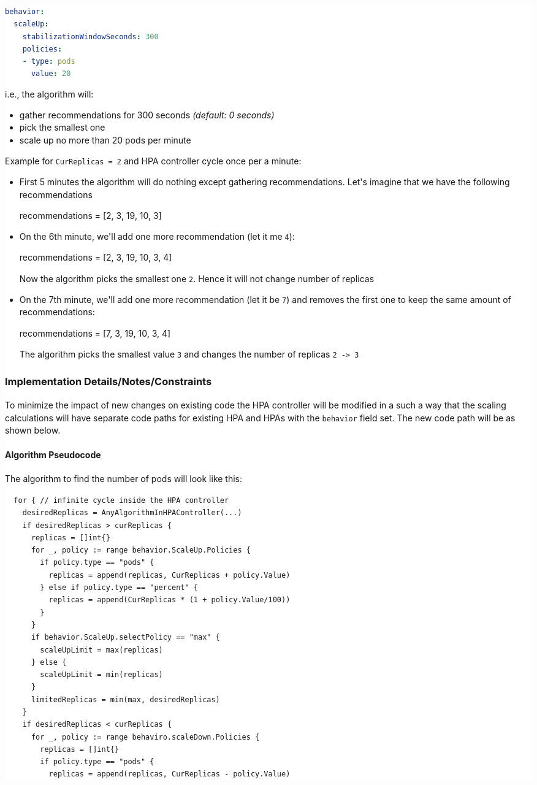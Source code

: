 ```yaml
behavior:
  scaleUp:
    stabilizationWindowSeconds: 300
    policies:
    - type: pods
      value: 20
```

i.e., the algorithm will:

- gather recommendations for 300 seconds _(default: 0 seconds)_
- pick the smallest one
- scale up no more than 20 pods per minute

Example for `CurReplicas = 2` and HPA controller cycle once per a minute:

- First 5 minutes the algorithm will do nothing except gathering recommendations.
  Let's imagine that we have the following recommendations

    recommendations = [2, 3, 19, 10, 3]

- On the 6th minute, we'll add one more recommendation (let it me `4`):

    recommendations = [2, 3, 19, 10, 3, 4]

  Now the algorithm picks the smallest one `2`. Hence it will not change number of replicas

- On the 7th minute, we'll add one more recommendation (let it be `7`) and removes the first one to keep the same amount of recommendations:

    recommendations = [7, 3, 19, 10, 3, 4]

  The algorithm picks the smallest value `3` and changes the number of replicas `2 -> 3`

### Implementation Details/Notes/Constraints

To minimize the impact of new changes on existing code the HPA controller will be modified in a such
a way that the scaling calculations will have separate code paths for existing HPA and HPAs with
the `behavior` field set. The new code path will be as shown below.

#### Algorithm Pseudocode

The algorithm to find the number of pods will look like this:

```golang
  for { // infinite cycle inside the HPA controller
    desiredReplicas = AnyAlgorithmInHPAController(...)
    if desiredReplicas > curReplicas {
      replicas = []int{}
      for _, policy := range behavior.ScaleUp.Policies {
        if policy.type == "pods" {
          replicas = append(replicas, CurReplicas + policy.Value)
        } else if policy.type == "percent" {
          replicas = append(CurReplicas * (1 + policy.Value/100))
        }
      }
      if behavior.ScaleUp.selectPolicy == "max" {
        scaleUpLimit = max(replicas)
      } else {
        scaleUpLimit = min(replicas)
      }
      limitedReplicas = min(max, desiredReplicas)
    }
    if desiredReplicas < curReplicas {
      for _, policy := range behaviro.scaleDown.Policies {
        replicas = []int{}
        if policy.type == "pods" {
          replicas = append(replicas, CurReplicas - policy.Value)
```

[Horizontal Pod Autoscaler]: https://kubernetes.io/docs/tasks/run-application/horizontal-pod-autoscale/
[--horizontal-pod-autoscaler-downscale-stabilization-window]: https://v1-14.docs.kubernetes.io/docs/tasks/run-application/horizontal-pod-autoscale/#algorithm-details
[scaleUpLimitFactor]: https://github.com/kubernetes/kubernetes/blob/release-1.14/pkg/controller/podautoscaler/horizontal.go#L55
[scaleUpLimitMinimum]: https://github.com/kubernetes/kubernetes/blob/release-1.14/pkg/controller/podautoscaler/horizontal.go#L56
[#39090]: https://github.com/kubernetes/kubernetes/issues/39090
[#65097]: https://github.com/kubernetes/kubernetes/issues/65097
[#69428]: https://github.com/kubernetes/kubernetes/issues/69428
[Default Values]: #default-values
[Stabilization Window]: #stabilization-window
[Stabilization Window]: #stabilization-window
[Algorithm details]: https://v1-14.docs.kubernetes.io/docs/tasks/run-application/horizontal-pod-autoscale/#algorithm-details
[Algorithm details]: https://v1-14.docs.kubernetes.io/docs/tasks/run-application/horizontal-pod-autoscale/#algorithm-details
[Default Values]: #default-values
[Stabilization Window]: #stabilization-window
[Algorithm Pseudocode]: #algorithm-pseudocode
[Default Values]: #default-values
[Stabilization Window]: #stabilization-window
[PR]: https://github.com/kubernetes/kubernetes/pull/68122
[RFC]: https://docs.google.com/document/d/1IdG3sqgCEaRV3urPLA29IDudCufD89RYCohfBPNeWIM/edit#heading=h.3tdw2jxiu42f
[Algorithm Details]: https://v1-14.docs.kubernetes.io/docs/tasks/run-application/horizontal-pod-autoscale/#algorithm-details
[--horizontal-pod-autoscaler-downscale-stabilization-window]: https://v1-14.docs.kubernetes.io/docs/tasks/run-application/horizontal-pod-autoscale/#algorithm-details
[DefaultValues]: #default-values